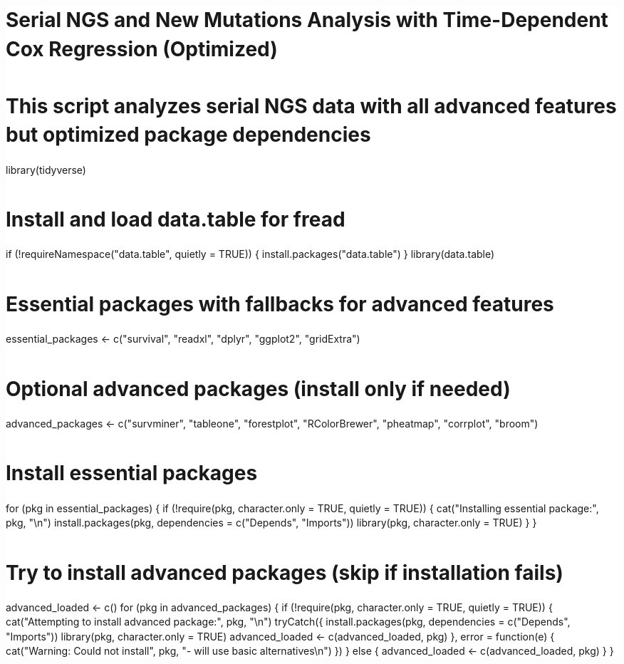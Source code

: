 # Serial NGS and New Mutations Analysis with Time-Dependent Cox Regression (Optimized)
# This script analyzes serial NGS data with all advanced features but optimized package dependencies

library(tidyverse)

# Install and load data.table for fread
if (!requireNamespace("data.table", quietly = TRUE)) {
  install.packages("data.table")
}
library(data.table)

# Essential packages with fallbacks for advanced features
essential_packages <- c("survival", "readxl", "dplyr", "ggplot2", "gridExtra")

# Optional advanced packages (install only if needed)
advanced_packages <- c("survminer", "tableone", "forestplot", 
                       "RColorBrewer", "pheatmap", "corrplot", "broom")

# Install essential packages
for (pkg in essential_packages) {
  if (!require(pkg, character.only = TRUE, quietly = TRUE)) {
    cat("Installing essential package:", pkg, "\n")
    install.packages(pkg, dependencies = c("Depends", "Imports"))
    library(pkg, character.only = TRUE)
  }
}

# Try to install advanced packages (skip if installation fails)
advanced_loaded <- c()
for (pkg in advanced_packages) {
  if (!require(pkg, character.only = TRUE, quietly = TRUE)) {
    cat("Attempting to install advanced package:", pkg, "\n")
    tryCatch({
      install.packages(pkg, dependencies = c("Depends", "Imports"))
      library(pkg, character.only = TRUE)
      advanced_loaded <- c(advanced_loaded, pkg)
    }, error = function(e) {
      cat("Warning: Could not install", pkg, "- will use basic alternatives\n")
    })
  } else {
    advanced_loaded <- c(advanced_loaded, pkg)
  }
}
